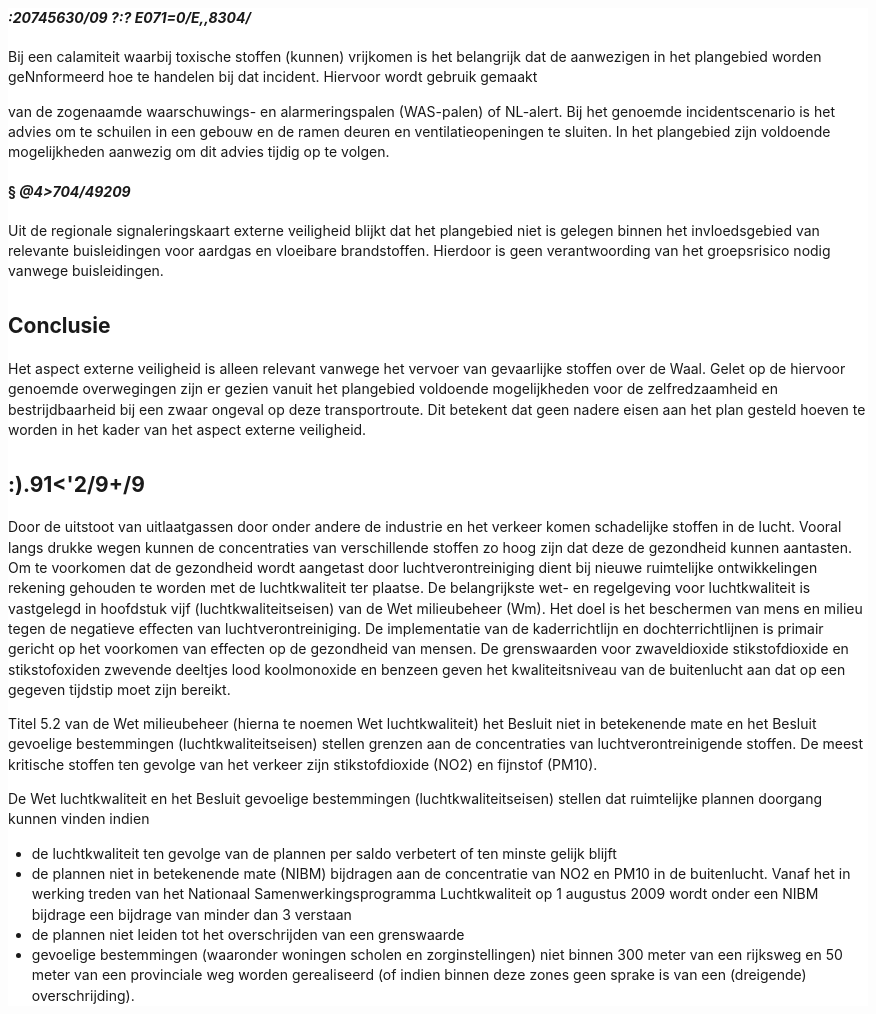 #### *:20745630/09 ?:? E071=0/E,,8304/*

Bij een calamiteit waarbij toxische stoffen (kunnen) vrijkomen is het belangrijk dat de aanwezigen in het plangebied worden geNnformeerd hoe te handelen bij dat incident. Hiervoor wordt gebruik gemaakt

van de zogenaamde waarschuwings- en alarmeringspalen (WAS-palen) of NL-alert. Bij het genoemde incidentscenario is het advies om te schuilen in een gebouw en de ramen deuren en ventilatieopeningen te sluiten. In het plangebied zijn voldoende mogelijkheden aanwezig om dit advies tijdig op te volgen.

#### § *@4>704/49209*

Uit de regionale signaleringskaart externe veiligheid blijkt dat het plangebied niet is gelegen binnen het invloedsgebied van relevante buisleidingen voor aardgas en vloeibare brandstoffen. Hierdoor is geen verantwoording van het groepsrisico nodig vanwege buisleidingen.

## Conclusie

Het aspect externe veiligheid is alleen relevant vanwege het vervoer van gevaarlijke stoffen over de Waal. Gelet op de hiervoor genoemde overwegingen zijn er gezien vanuit het plangebied voldoende mogelijkheden voor de zelfredzaamheid en bestrijdbaarheid bij een zwaar ongeval op deze transportroute. Dit betekent dat geen nadere eisen aan het plan gesteld hoeven te worden in het kader van het aspect externe veiligheid.

## **:).91<'2/9+/9**

Door de uitstoot van uitlaatgassen door onder andere de industrie en het verkeer komen schadelijke stoffen in de lucht. Vooral langs drukke wegen kunnen de concentraties van verschillende stoffen zo hoog zijn dat deze de gezondheid kunnen aantasten. Om te voorkomen dat de gezondheid wordt aangetast door luchtverontreiniging dient bij nieuwe ruimtelijke ontwikkelingen rekening gehouden te worden met de luchtkwaliteit ter plaatse. De belangrijkste wet- en regelgeving voor luchtkwaliteit is vastgelegd in hoofdstuk vijf (luchtkwaliteitseisen) van de Wet milieubeheer (Wm). Het doel is het beschermen van mens en milieu tegen de negatieve effecten van luchtverontreiniging. De implementatie van de kaderrichtlijn en dochterrichtlijnen is primair gericht op het voorkomen van effecten op de gezondheid van mensen. De grenswaarden voor zwaveldioxide stikstofdioxide en stikstofoxiden zwevende deeltjes lood koolmonoxide en benzeen geven het kwaliteitsniveau van de buitenlucht aan dat op een gegeven tijdstip moet zijn bereikt.

Titel 5.2 van de Wet milieubeheer (hierna te noemen Wet luchtkwaliteit) het Besluit niet in betekenende mate en het Besluit gevoelige bestemmingen (luchtkwaliteitseisen) stellen grenzen aan de concentraties van luchtverontreinigende stoffen. De meest kritische stoffen ten gevolge van het verkeer zijn stikstofdioxide (NO2) en fijnstof (PM10).

De Wet luchtkwaliteit en het Besluit gevoelige bestemmingen (luchtkwaliteitseisen) stellen dat ruimtelijke plannen doorgang kunnen vinden indien

- de luchtkwaliteit ten gevolge van de plannen per saldo verbetert of ten minste gelijk blijft
- de plannen niet in betekenende mate (NIBM) bijdragen aan de concentratie van NO2 en PM10 in de buitenlucht. Vanaf het in werking treden van het Nationaal Samenwerkingsprogramma Luchtkwaliteit op 1 augustus 2009 wordt onder een NIBM bijdrage een bijdrage van minder dan 3 verstaan
- de plannen niet leiden tot het overschrijden van een grenswaarde
- gevoelige bestemmingen (waaronder woningen scholen en zorginstellingen) niet binnen 300 meter van een rijksweg en 50 meter van een provinciale weg worden gerealiseerd (of indien binnen deze zones geen sprake is van een (dreigende) overschrijding).
